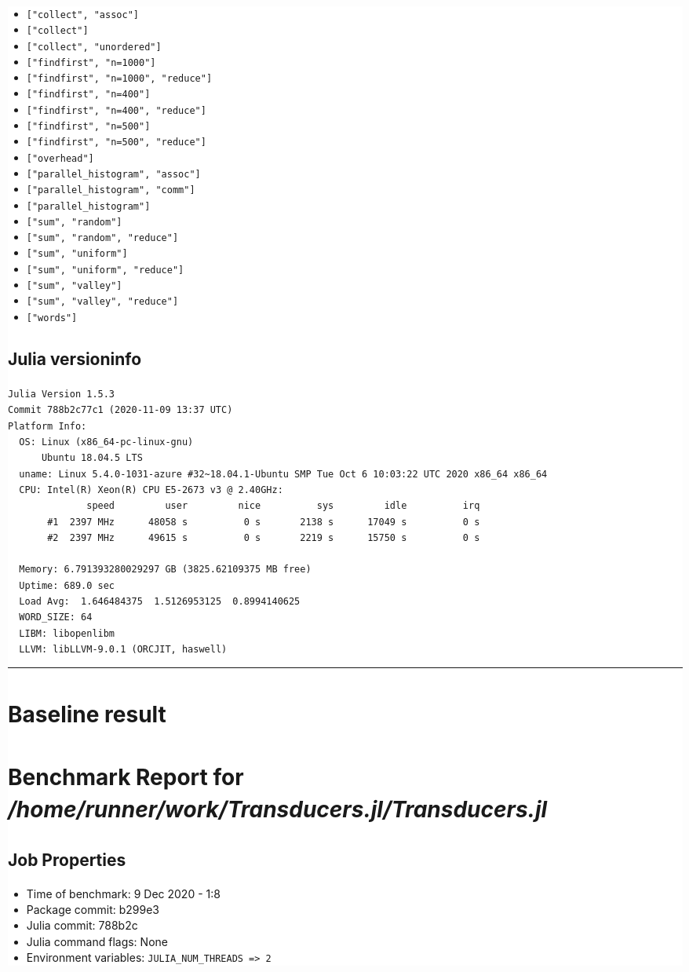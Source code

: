 - `["collect", "assoc"]`
- `["collect"]`
- `["collect", "unordered"]`
- `["findfirst", "n=1000"]`
- `["findfirst", "n=1000", "reduce"]`
- `["findfirst", "n=400"]`
- `["findfirst", "n=400", "reduce"]`
- `["findfirst", "n=500"]`
- `["findfirst", "n=500", "reduce"]`
- `["overhead"]`
- `["parallel_histogram", "assoc"]`
- `["parallel_histogram", "comm"]`
- `["parallel_histogram"]`
- `["sum", "random"]`
- `["sum", "random", "reduce"]`
- `["sum", "uniform"]`
- `["sum", "uniform", "reduce"]`
- `["sum", "valley"]`
- `["sum", "valley", "reduce"]`
- `["words"]`

## Julia versioninfo
```
Julia Version 1.5.3
Commit 788b2c77c1 (2020-11-09 13:37 UTC)
Platform Info:
  OS: Linux (x86_64-pc-linux-gnu)
      Ubuntu 18.04.5 LTS
  uname: Linux 5.4.0-1031-azure #32~18.04.1-Ubuntu SMP Tue Oct 6 10:03:22 UTC 2020 x86_64 x86_64
  CPU: Intel(R) Xeon(R) CPU E5-2673 v3 @ 2.40GHz: 
              speed         user         nice          sys         idle          irq
       #1  2397 MHz      48058 s          0 s       2138 s      17049 s          0 s
       #2  2397 MHz      49615 s          0 s       2219 s      15750 s          0 s
       
  Memory: 6.791393280029297 GB (3825.62109375 MB free)
  Uptime: 689.0 sec
  Load Avg:  1.646484375  1.5126953125  0.8994140625
  WORD_SIZE: 64
  LIBM: libopenlibm
  LLVM: libLLVM-9.0.1 (ORCJIT, haswell)
```

---
# Baseline result
# Benchmark Report for */home/runner/work/Transducers.jl/Transducers.jl*

## Job Properties
* Time of benchmark: 9 Dec 2020 - 1:8
* Package commit: b299e3
* Julia commit: 788b2c
* Julia command flags: None
* Environment variables: `JULIA_NUM_THREADS => 2`
